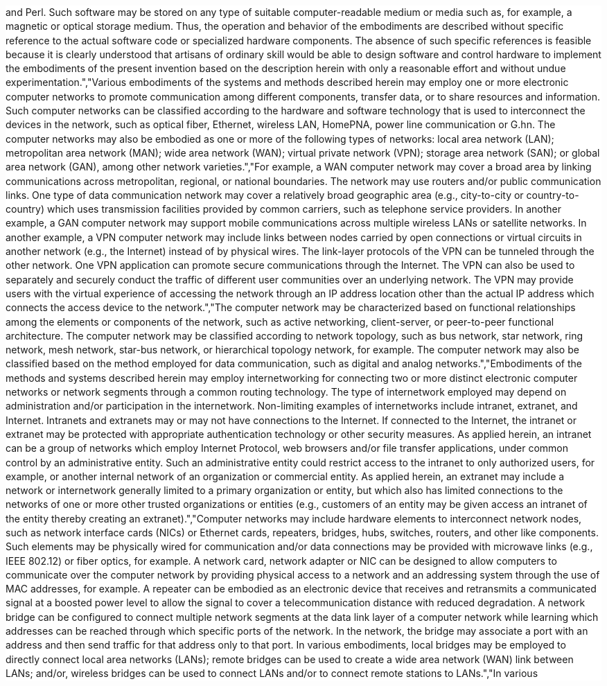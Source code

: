 and Perl. Such software may be stored on any type of suitable computer-readable medium or media such as, for example, a magnetic or optical storage medium. Thus, the operation and behavior of the embodiments are described without specific reference to the actual software code or specialized hardware components. The absence of such specific references is feasible because it is clearly understood that artisans of ordinary skill would be able to design software and control hardware to implement the embodiments of the present invention based on the description herein with only a reasonable effort and without undue experimentation.","Various embodiments of the systems and methods described herein may employ one or more electronic computer networks to promote communication among different components, transfer data, or to share resources and information. Such computer networks can be classified according to the hardware and software technology that is used to interconnect the devices in the network, such as optical fiber, Ethernet, wireless LAN, HomePNA, power line communication or G.hn. The computer networks may also be embodied as one or more of the following types of networks: local area network (LAN); metropolitan area network (MAN); wide area network (WAN); virtual private network (VPN); storage area network (SAN); or global area network (GAN), among other network varieties.","For example, a WAN computer network may cover a broad area by linking communications across metropolitan, regional, or national boundaries. The network may use routers and\/or public communication links. One type of data communication network may cover a relatively broad geographic area (e.g., city-to-city or country-to-country) which uses transmission facilities provided by common carriers, such as telephone service providers. In another example, a GAN computer network may support mobile communications across multiple wireless LANs or satellite networks. In another example, a VPN computer network may include links between nodes carried by open connections or virtual circuits in another network (e.g., the Internet) instead of by physical wires. The link-layer protocols of the VPN can be tunneled through the other network. One VPN application can promote secure communications through the Internet. The VPN can also be used to separately and securely conduct the traffic of different user communities over an underlying network. The VPN may provide users with the virtual experience of accessing the network through an IP address location other than the actual IP address which connects the access device to the network.","The computer network may be characterized based on functional relationships among the elements or components of the network, such as active networking, client-server, or peer-to-peer functional architecture. The computer network may be classified according to network topology, such as bus network, star network, ring network, mesh network, star-bus network, or hierarchical topology network, for example. The computer network may also be classified based on the method employed for data communication, such as digital and analog networks.","Embodiments of the methods and systems described herein may employ internetworking for connecting two or more distinct electronic computer networks or network segments through a common routing technology. The type of internetwork employed may depend on administration and\/or participation in the internetwork. Non-limiting examples of internetworks include intranet, extranet, and Internet. Intranets and extranets may or may not have connections to the Internet. If connected to the Internet, the intranet or extranet may be protected with appropriate authentication technology or other security measures. As applied herein, an intranet can be a group of networks which employ Internet Protocol, web browsers and\/or file transfer applications, under common control by an administrative entity. Such an administrative entity could restrict access to the intranet to only authorized users, for example, or another internal network of an organization or commercial entity. As applied herein, an extranet may include a network or internetwork generally limited to a primary organization or entity, but which also has limited connections to the networks of one or more other trusted organizations or entities (e.g., customers of an entity may be given access an intranet of the entity thereby creating an extranet).","Computer networks may include hardware elements to interconnect network nodes, such as network interface cards (NICs) or Ethernet cards, repeaters, bridges, hubs, switches, routers, and other like components. Such elements may be physically wired for communication and\/or data connections may be provided with microwave links (e.g., IEEE 802.12) or fiber optics, for example. A network card, network adapter or NIC can be designed to allow computers to communicate over the computer network by providing physical access to a network and an addressing system through the use of MAC addresses, for example. A repeater can be embodied as an electronic device that receives and retransmits a communicated signal at a boosted power level to allow the signal to cover a telecommunication distance with reduced degradation. A network bridge can be configured to connect multiple network segments at the data link layer of a computer network while learning which addresses can be reached through which specific ports of the network. In the network, the bridge may associate a port with an address and then send traffic for that address only to that port. In various embodiments, local bridges may be employed to directly connect local area networks (LANs); remote bridges can be used to create a wide area network (WAN) link between LANs; and\/or, wireless bridges can be used to connect LANs and\/or to connect remote stations to LANs.","In various